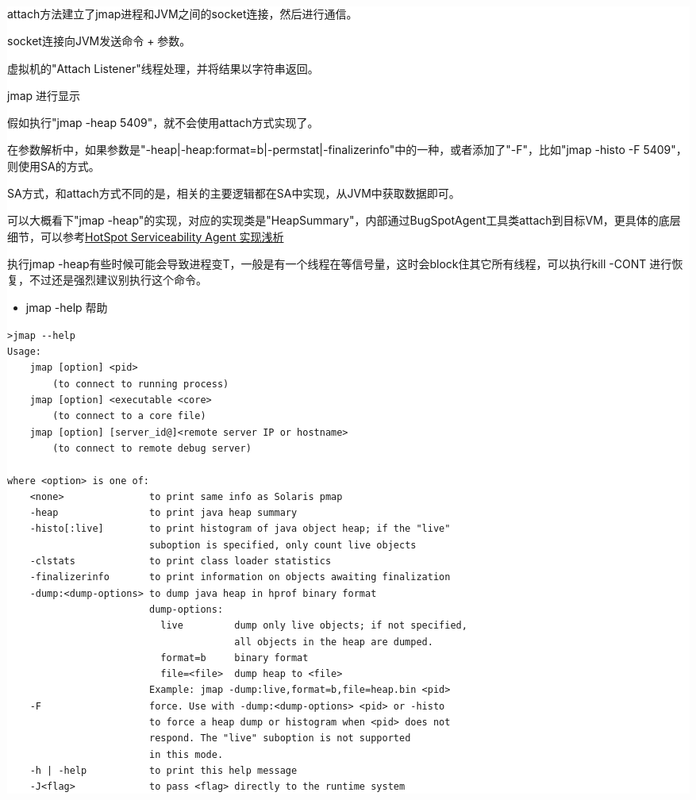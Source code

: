 attach方法建立了jmap进程和JVM之间的socket连接，然后进行通信。

socket连接向JVM发送命令 + 参数。

虚拟机的"Attach Listener"线程处理，并将结果以字符串返回。

jmap 进行显示



假如执行"jmap -heap 5409"，就不会使用attach方式实现了。

在参数解析中，如果参数是"-heap|-heap:format=b|-permstat|-finalizerinfo"中的一种，或者添加了"-F"，比如"jmap -histo -F 5409"，则使用SA的方式。

SA方式，和attach方式不同的是，相关的主要逻辑都在SA中实现，从JVM中获取数据即可。

可以大概看下"jmap -heap"的实现，对应的实现类是"HeapSummary"，内部通过BugSpotAgent工具类attach到目标VM，更具体的底层细节，可以参考[HotSpot Serviceability Agent 实现浅析](https://link.jianshu.com?t=https%3A%2F%2Fyq.aliyun.com%2Farticles%2F20231)

执行jmap -heap有些时候可能会导致进程变T，一般是有一个线程在等信号量，这时会block住其它所有线程，可以执行kill -CONT <pid>进行恢复，不过还是强烈建议别执行这个命令。





- jmap -help 帮助

```
>jmap --help
Usage:
    jmap [option] <pid>
        (to connect to running process)
    jmap [option] <executable <core>
        (to connect to a core file)
    jmap [option] [server_id@]<remote server IP or hostname>
        (to connect to remote debug server)

where <option> is one of:
    <none>               to print same info as Solaris pmap
    -heap                to print java heap summary
    -histo[:live]        to print histogram of java object heap; if the "live"
                         suboption is specified, only count live objects
    -clstats             to print class loader statistics
    -finalizerinfo       to print information on objects awaiting finalization
    -dump:<dump-options> to dump java heap in hprof binary format
                         dump-options:
                           live         dump only live objects; if not specified,
                                        all objects in the heap are dumped.
                           format=b     binary format
                           file=<file>  dump heap to <file>
                         Example: jmap -dump:live,format=b,file=heap.bin <pid>
    -F                   force. Use with -dump:<dump-options> <pid> or -histo
                         to force a heap dump or histogram when <pid> does not
                         respond. The "live" suboption is not supported
                         in this mode.
    -h | -help           to print this help message
    -J<flag>             to pass <flag> directly to the runtime system

```
